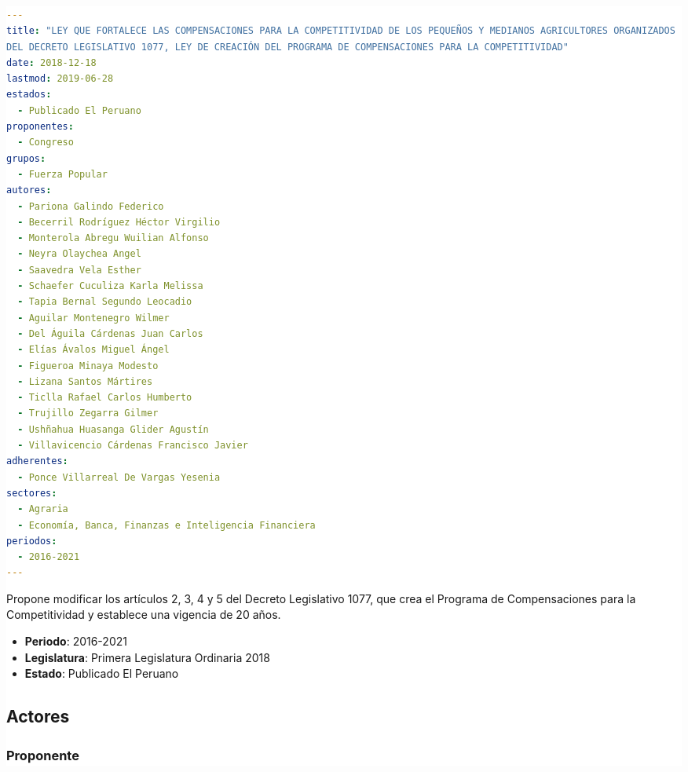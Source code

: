 ```yaml
---
title: "LEY QUE FORTALECE LAS COMPENSACIONES PARA LA COMPETITIVIDAD DE LOS PEQUEÑOS Y MEDIANOS AGRICULTORES ORGANIZADOS DEL DECRETO LEGISLATIVO 1077, LEY DE CREACIÓN DEL PROGRAMA DE COMPENSACIONES PARA LA COMPETITIVIDAD"
date: 2018-12-18
lastmod: 2019-06-28
estados: 
  - Publicado El Peruano
proponentes: 
  - Congreso
grupos: 
  - Fuerza Popular
autores: 
  - Pariona Galindo Federico
  - Becerril Rodríguez Héctor Virgilio
  - Monterola Abregu Wuilian Alfonso
  - Neyra Olaychea Angel
  - Saavedra Vela Esther
  - Schaefer Cuculiza Karla Melissa
  - Tapia Bernal Segundo Leocadio
  - Aguilar Montenegro Wilmer
  - Del Águila Cárdenas Juan Carlos
  - Elías Ávalos Miguel Ángel
  - Figueroa Minaya Modesto
  - Lizana Santos Mártires
  - Ticlla Rafael Carlos Humberto
  - Trujillo Zegarra Gilmer
  - Ushñahua Huasanga Glider Agustín
  - Villavicencio Cárdenas Francisco Javier
adherentes: 
  - Ponce Villarreal De Vargas Yesenia
sectores: 
  - Agraria
  - Economía, Banca, Finanzas e Inteligencia Financiera
periodos: 
  - 2016-2021
---
```


Propone modificar los artículos 2, 3, 4 y 5 del Decreto Legislativo 1077, que crea el Programa de Compensaciones para la Competitividad y establece una vigencia de 20 años.

- **Periodo**: 2016-2021
- **Legislatura**: Primera Legislatura Ordinaria 2018
- **Estado**: Publicado El Peruano

## Actores

### Proponente
